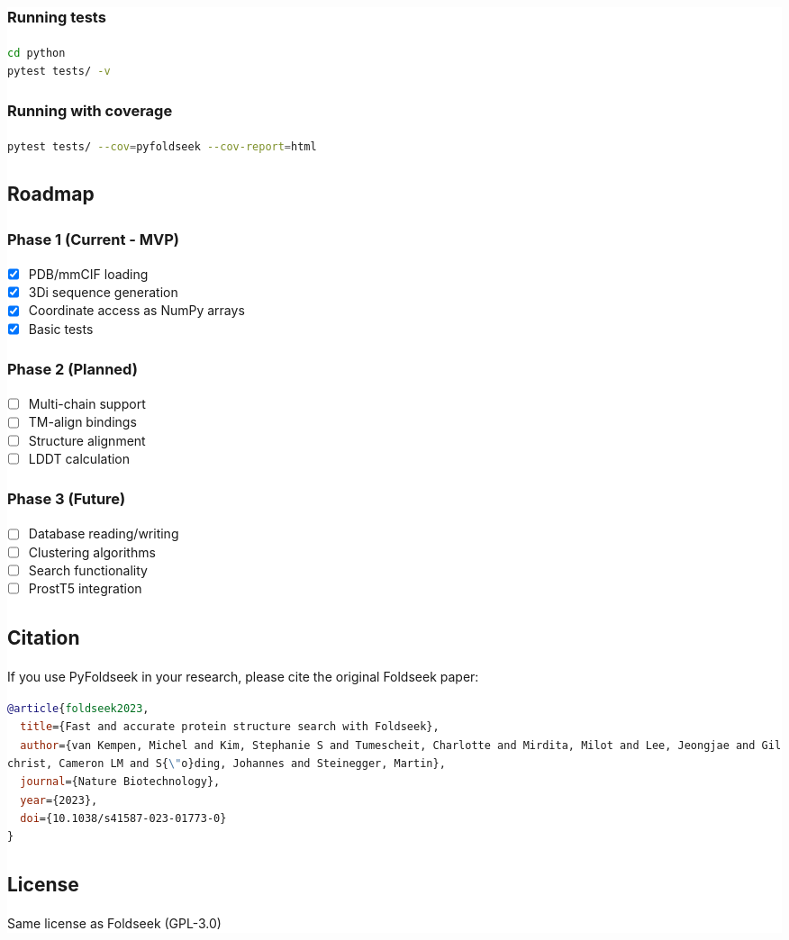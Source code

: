 ### Running tests

```bash
cd python
pytest tests/ -v
```

### Running with coverage

```bash
pytest tests/ --cov=pyfoldseek --cov-report=html
```

## Roadmap

### Phase 1 (Current - MVP)
- [x] PDB/mmCIF loading
- [x] 3Di sequence generation
- [x] Coordinate access as NumPy arrays
- [x] Basic tests

### Phase 2 (Planned)
- [ ] Multi-chain support
- [ ] TM-align bindings
- [ ] Structure alignment
- [ ] LDDT calculation

### Phase 3 (Future)
- [ ] Database reading/writing
- [ ] Clustering algorithms
- [ ] Search functionality
- [ ] ProstT5 integration

## Citation

If you use PyFoldseek in your research, please cite the original Foldseek paper:

```bibtex
@article{foldseek2023,
  title={Fast and accurate protein structure search with Foldseek},
  author={van Kempen, Michel and Kim, Stephanie S and Tumescheit, Charlotte and Mirdita, Milot and Lee, Jeongjae and Gilchrist, Cameron LM and S{\"o}ding, Johannes and Steinegger, Martin},
  journal={Nature Biotechnology},
  year={2023},
  doi={10.1038/s41587-023-01773-0}
}
```

## License

Same license as Foldseek (GPL-3.0)
